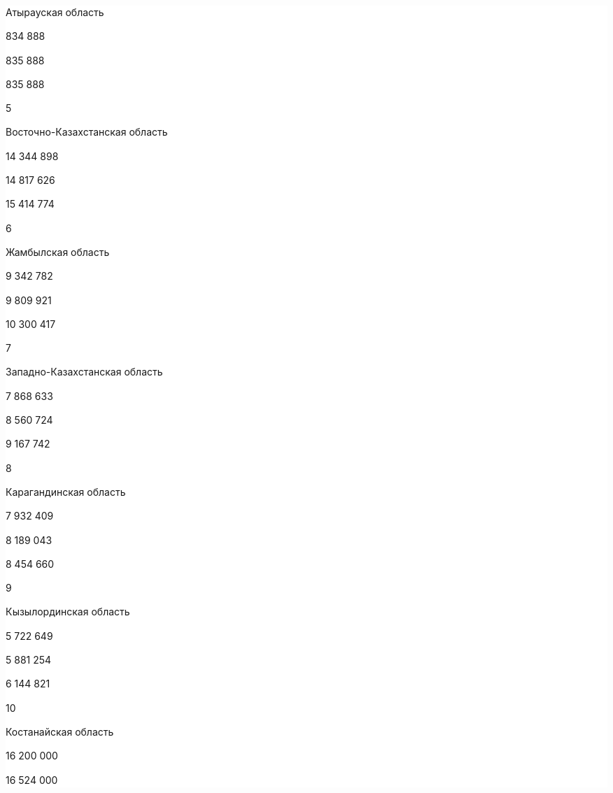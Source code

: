 Атырауская область

834 888

835 888

835 888

5

Восточно-Казахстанская область

14 344 898

14 817 626

15 414 774

6

Жамбылская область

9 342 782

9 809 921

10 300 417

7

Западно-Казахстанская область

7 868 633

8 560 724

9 167 742

8

Карагандинская область

7 932 409

8 189 043

8 454 660

9

Кызылординская область

5 722 649

5 881 254

6 144 821

10

Костанайская область

16 200 000

16 524 000
